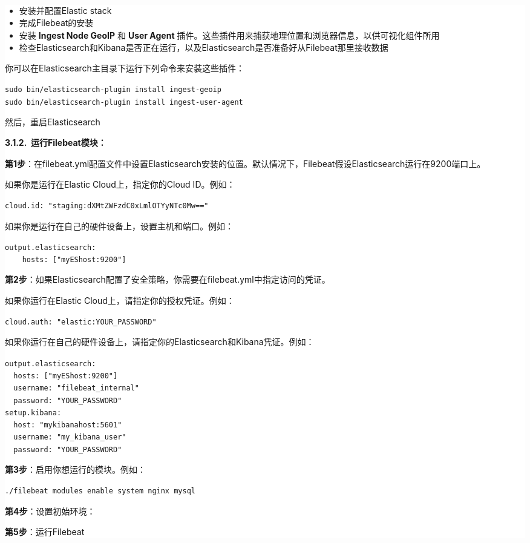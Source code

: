-   安装并配置Elastic stack
-   完成Filebeat的安装
-   安装 **Ingest Node GeoIP** 和 **User Agent** 插件。这些插件用来捕获地理位置和浏览器信息，以供可视化组件所用
-   检查Elasticsearch和Kibana是否正在运行，以及Elasticsearch是否准备好从Filebeat那里接收数据

你可以在Elasticsearch主目录下运行下列命令来安装这些插件：

```
sudo bin/elasticsearch-plugin install ingest-geoip
sudo bin/elasticsearch-plugin install ingest-user-agent
```

然后，重启Elasticsearch

**3.1.2.  运行Filebeat模块：**

**第1步**：在filebeat.yml配置文件中设置Elasticsearch安装的位置。默认情况下，Filebeat假设Elasticsearch运行在9200端口上。

如果你是运行在Elastic Cloud上，指定你的Cloud ID。例如：

```
cloud.id: "staging:dXMtZWFzdC0xLmlOTYyNTc0Mw=="
```

如果你是运行在自己的硬件设备上，设置主机和端口。例如：

```
output.elasticsearch:
    hosts: ["myEShost:9200"]
```

**第2步**：如果Elasticsearch配置了安全策略，你需要在filebeat.yml中指定访问的凭证。

如果你运行在Elastic Cloud上，请指定你的授权凭证。例如：

```
cloud.auth: "elastic:YOUR_PASSWORD"
```

如果你运行在自己的硬件设备上，请指定你的Elasticsearch和Kibana凭证。例如：

```
output.elasticsearch:
  hosts: ["myEShost:9200"]
  username: "filebeat_internal"
  password: "YOUR_PASSWORD" 
setup.kibana:
  host: "mykibanahost:5601"
  username: "my_kibana_user"  
  password: "YOUR_PASSWORD"
```

**第3步**：启用你想运行的模块。例如：

```
./filebeat modules enable system nginx mysql
```

**第4步**：设置初始环境：

**第5步**：运行Filebeat
